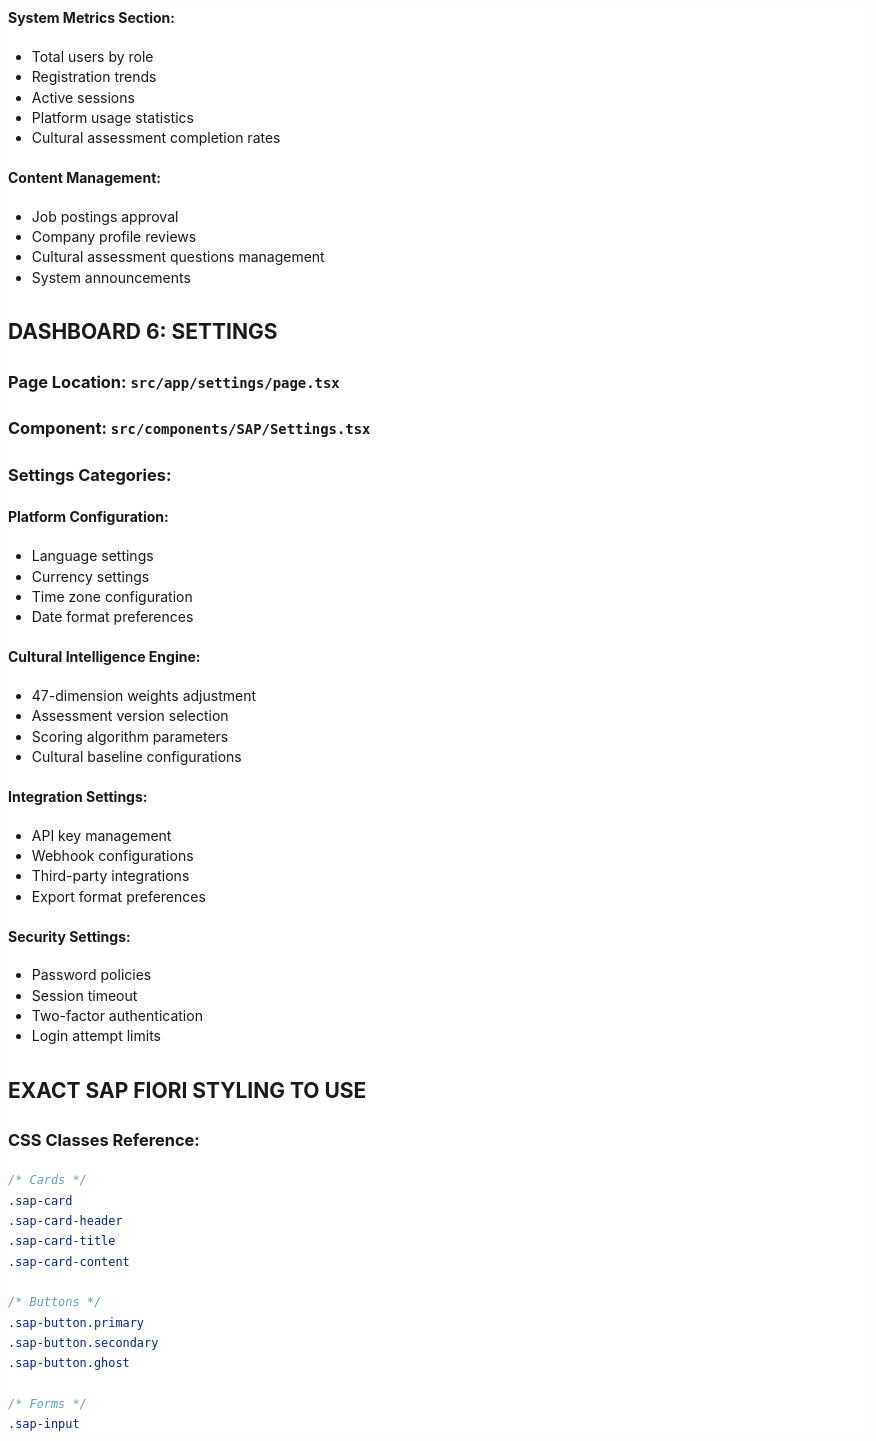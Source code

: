 #### **System Metrics Section**:
- Total users by role
- Registration trends
- Active sessions
- Platform usage statistics
- Cultural assessment completion rates

#### **Content Management**:
- Job postings approval
- Company profile reviews
- Cultural assessment questions management
- System announcements

## **DASHBOARD 6: SETTINGS**

### **Page Location**: `src/app/settings/page.tsx`
### **Component**: `src/components/SAP/Settings.tsx`

### **Settings Categories**:

#### **Platform Configuration**:
- Language settings
- Currency settings
- Time zone configuration
- Date format preferences

#### **Cultural Intelligence Engine**:
- 47-dimension weights adjustment
- Assessment version selection
- Scoring algorithm parameters
- Cultural baseline configurations

#### **Integration Settings**:
- API key management
- Webhook configurations
- Third-party integrations
- Export format preferences

#### **Security Settings**:
- Password policies
- Session timeout
- Two-factor authentication
- Login attempt limits

## **EXACT SAP FIORI STYLING TO USE**

### **CSS Classes Reference**:
```css
/* Cards */
.sap-card
.sap-card-header
.sap-card-title
.sap-card-content

/* Buttons */
.sap-button.primary
.sap-button.secondary
.sap-button.ghost

/* Forms */
.sap-input
```